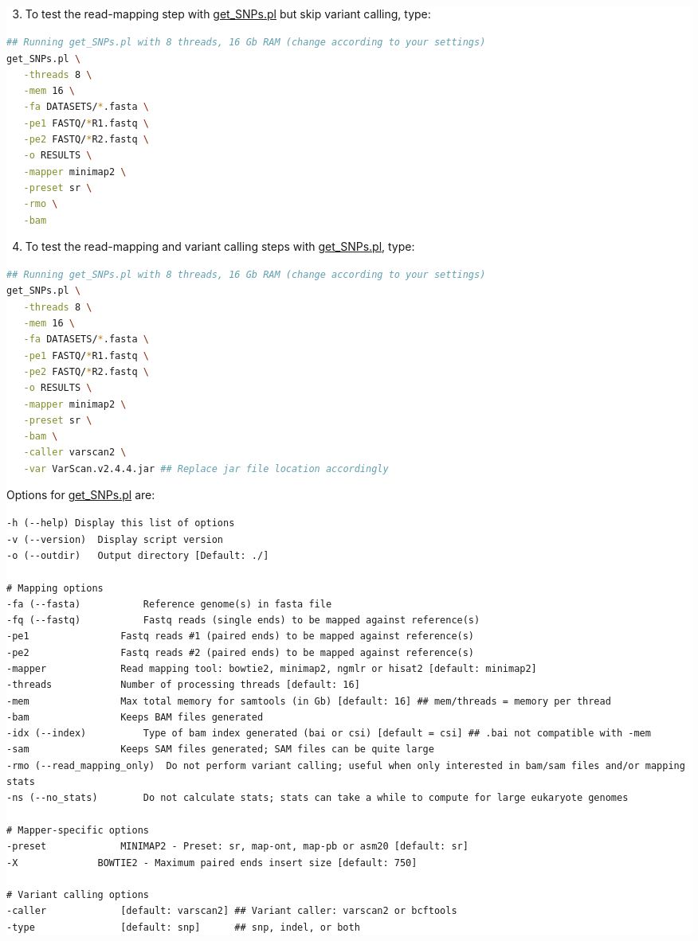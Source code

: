 3. To test the read-mapping step with [get_SNPs.pl](https://github.com/PombertLab/SSRG/blob/master/get_SNPs.pl) but skip variant calling, type:
```bash
## Running get_SNPs.pl with 8 threads, 16 Gb RAM (change according to your settings)
get_SNPs.pl \
   -threads 8 \
   -mem 16 \
   -fa DATASETS/*.fasta \
   -pe1 FASTQ/*R1.fastq \
   -pe2 FASTQ/*R2.fastq \
   -o RESULTS \
   -mapper minimap2 \
   -preset sr \
   -rmo \
   -bam
```
4. To test the read-mapping and variant calling steps with [get_SNPs.pl](https://github.com/PombertLab/SSRG/blob/master/get_SNPs.pl), type:
```bash
## Running get_SNPs.pl with 8 threads, 16 Gb RAM (change according to your settings)
get_SNPs.pl \
   -threads 8 \
   -mem 16 \
   -fa DATASETS/*.fasta \
   -pe1 FASTQ/*R1.fastq \
   -pe2 FASTQ/*R2.fastq \
   -o RESULTS \
   -mapper minimap2 \
   -preset sr \
   -bam \
   -caller varscan2 \
   -var VarScan.v2.4.4.jar ## Replace jar file location accordingly
```

Options for [get_SNPs.pl](https://github.com/PombertLab/SSRG/blob/master/get_SNPs.pl) are:
```
-h (--help)	Display this list of options
-v (--version)	Display script version
-o (--outdir)	Output directory [Default: ./]

# Mapping options
-fa (--fasta)			Reference genome(s) in fasta file
-fq (--fastq)			Fastq reads (single ends) to be mapped against reference(s)
-pe1				Fastq reads #1 (paired ends) to be mapped against reference(s)
-pe2				Fastq reads #2 (paired ends) to be mapped against reference(s)
-mapper				Read mapping tool: bowtie2, minimap2, ngmlr or hisat2 [default: minimap2]
-threads			Number of processing threads [default: 16]
-mem				Max total memory for samtools (in Gb) [default: 16] ## mem/threads = memory per thread
-bam				Keeps BAM files generated
-idx (--index)			Type of bam index generated (bai or csi) [default = csi] ## .bai not compatible with -mem
-sam				Keeps SAM files generated; SAM files can be quite large
-rmo (--read_mapping_only)	Do not perform variant calling; useful when only interested in bam/sam files and/or mapping stats
-ns (--no_stats)		Do not calculate stats; stats can take a while to compute for large eukaryote genomes

# Mapper-specific options
-preset				MINIMAP2 - Preset: sr, map-ont, map-pb or asm20 [default: sr]
-X				BOWTIE2 - Maximum paired ends insert size [default: 750]

# Variant calling options
-caller				[default: varscan2]	## Variant caller: varscan2 or bcftools
-type				[default: snp]		## snp, indel, or both
```